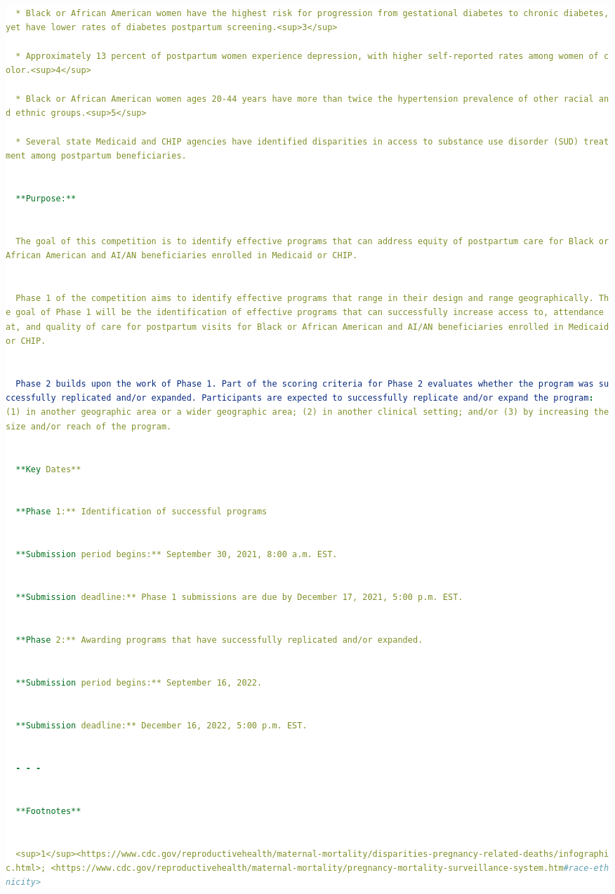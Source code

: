```yaml
  * Black or African American women have the highest risk for progression from gestational diabetes to chronic diabetes, yet have lower rates of diabetes postpartum screening.<sup>3</sup> 

  * Approximately 13 percent of postpartum women experience depression, with higher self-reported rates among women of color.<sup>4</sup> 

  * Black or African American women ages 20-44 years have more than twice the hypertension prevalence of other racial and ethnic groups.<sup>5</sup>

  * Several state Medicaid and CHIP agencies have identified disparities in access to substance use disorder (SUD) treatment among postpartum beneficiaries. 


  **Purpose:**


  The goal of this competition is to identify effective programs that can address equity of postpartum care for Black or African American and AI/AN beneficiaries enrolled in Medicaid or CHIP. 


  Phase 1 of the competition aims to identify effective programs that range in their design and range geographically. The goal of Phase 1 will be the identification of effective programs that can successfully increase access to, attendance at, and quality of care for postpartum visits for Black or African American and AI/AN beneficiaries enrolled in Medicaid or CHIP.


  Phase 2 builds upon the work of Phase 1. Part of the scoring criteria for Phase 2 evaluates whether the program was successfully replicated and/or expanded. Participants are expected to successfully replicate and/or expand the program: (1) in another geographic area or a wider geographic area; (2) in another clinical setting; and/or (3) by increasing the size and/or reach of the program.


  **Key Dates**


  **Phase 1:** Identification of successful programs


  **Submission period begins:** September 30, 2021, 8:00 a.m. EST.


  **Submission deadline:** Phase 1 submissions are due by December 17, 2021, 5:00 p.m. EST.


  **Phase 2:** Awarding programs that have successfully replicated and/or expanded.


  **Submission period begins:** September 16, 2022.


  **Submission deadline:** December 16, 2022, 5:00 p.m. EST.


  - - -


  **Footnotes**


  <sup>1</sup><https://www.cdc.gov/reproductivehealth/maternal-mortality/disparities-pregnancy-related-deaths/infographic.html>; <https://www.cdc.gov/reproductivehealth/maternal-mortality/pregnancy-mortality-surveillance-system.htm#race-ethnicity> 

```